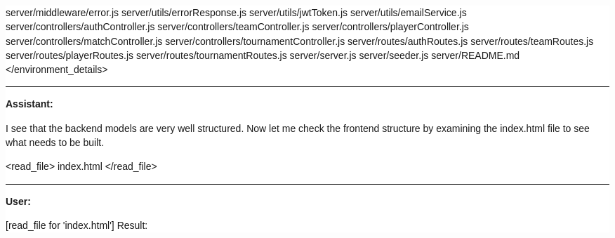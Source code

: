 server/middleware/error.js
server/utils/errorResponse.js
server/utils/jwtToken.js
server/utils/emailService.js
server/controllers/authController.js
server/controllers/teamController.js
server/controllers/playerController.js
server/controllers/matchController.js
server/controllers/tournamentController.js
server/routes/authRoutes.js
server/routes/teamRoutes.js
server/routes/playerRoutes.js
server/routes/tournamentRoutes.js
server/server.js
server/seeder.js
server/README.md
</environment_details>

---

**Assistant:**

I see that the backend models are very well structured. Now let me check the frontend structure by examining the index.html file to see what needs to be built.

<read_file>
<path>index.html</path>
</read_file>

---

**User:**

[read_file for 'index.html'] Result:
<!DOCTYPE html>
<html lang="en">
<head>
    <meta charset="UTF-8">
    <meta name="viewport" content="width=device-width, initial-scale=1.0">
    <meta name="description" content="Cricket Tournament Manager - Manage your cricket tournaments, teams, and matches with ease">
    <meta name="theme-color" content="#4F46E5">
    <link rel="icon" href="data:image/svg+xml,<svg xmlns=%22http://www.w3.org/2000/svg%22 viewBox=%220 0 100 100%22><text y=%22.9em%22 font-size=%2290%22>🏏</text></svg>">
    <title>Cricket Tournament Manager</title>
    <!-- Tailwind CSS -->
    <script src="https://cdn.tailwindcss.com"></script>
    <!-- Google Fonts -->
    <link href="https://fonts.googleapis.com/css2?family=Poppins:wght@300;400;500;600;700&display=swap" rel="stylesheet">
    <!-- Font Awesome -->
    <link rel="stylesheet" href="https://cdnjs.cloudflare.com/ajax/libs/font-awesome/6.0.0-beta3/css/all.min.css">
    <style>
        body {
            font-family: 'Poppins', sans-serif;
        }
    </style>
</head>
<body class="bg-gray-50">
    <!-- Navigation -->
    <nav class="bg-indigo-600 text-white shadow-lg">
        <div class="max-w-7xl mx-auto px-4 sm:px-6 lg:px-8">
            <div class="flex items-center justify-between h-16">
                <div class="flex items-center">
                    <a href="#" class="flex items-center">